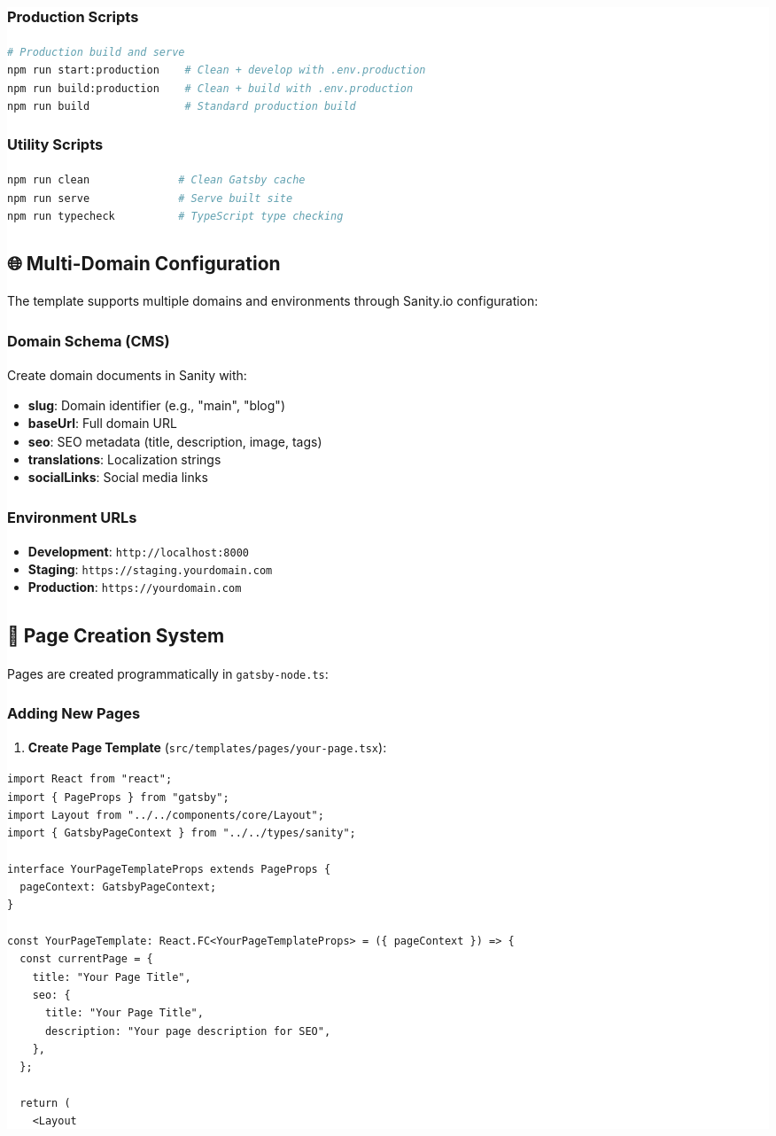 ### Production Scripts

```bash
# Production build and serve
npm run start:production    # Clean + develop with .env.production
npm run build:production    # Clean + build with .env.production
npm run build               # Standard production build
```

### Utility Scripts

```bash
npm run clean              # Clean Gatsby cache
npm run serve              # Serve built site
npm run typecheck          # TypeScript type checking
```

## 🌐 Multi-Domain Configuration

The template supports multiple domains and environments through Sanity.io configuration:

### Domain Schema (CMS)

Create domain documents in Sanity with:

- **slug**: Domain identifier (e.g., "main", "blog")
- **baseUrl**: Full domain URL
- **seo**: SEO metadata (title, description, image, tags)
- **translations**: Localization strings
- **socialLinks**: Social media links

### Environment URLs

- **Development**: `http://localhost:8000`
- **Staging**: `https://staging.yourdomain.com`
- **Production**: `https://yourdomain.com`

## 📄 Page Creation System

Pages are created programmatically in `gatsby-node.ts`:

### Adding New Pages

1. **Create Page Template** (`src/templates/pages/your-page.tsx`):

```tsx
import React from "react";
import { PageProps } from "gatsby";
import Layout from "../../components/core/Layout";
import { GatsbyPageContext } from "../../types/sanity";

interface YourPageTemplateProps extends PageProps {
  pageContext: GatsbyPageContext;
}

const YourPageTemplate: React.FC<YourPageTemplateProps> = ({ pageContext }) => {
  const currentPage = {
    title: "Your Page Title",
    seo: {
      title: "Your Page Title",
      description: "Your page description for SEO",
    },
  };

  return (
    <Layout
```